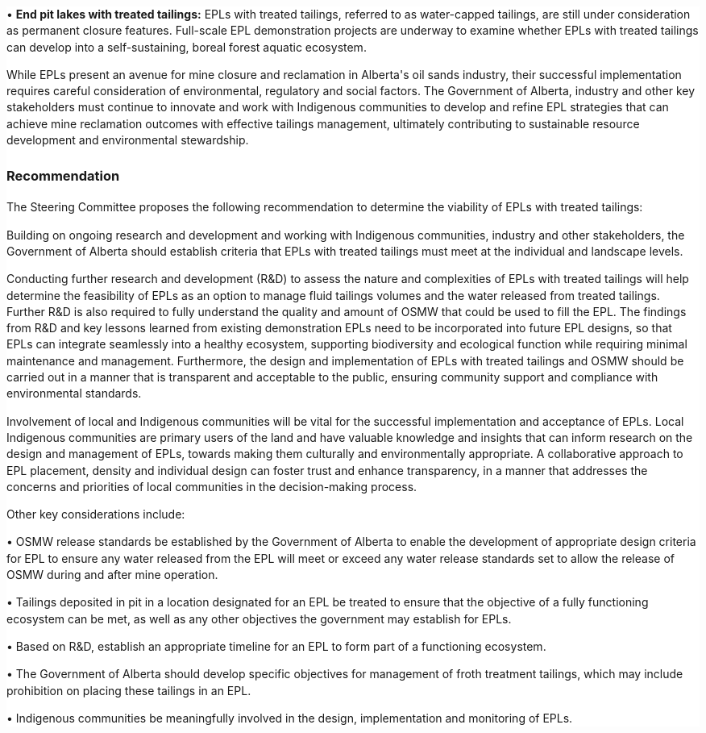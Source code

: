 • **End pit lakes with treated tailings:** EPLs with treated tailings, referred to as water-capped tailings, are still under consideration as permanent closure features. Full-scale EPL demonstration projects are underway to examine whether EPLs with treated tailings can develop into a self-sustaining, boreal forest aquatic ecosystem.

While EPLs present an avenue for mine closure and reclamation in Alberta's oil sands industry, their successful implementation requires careful consideration of environmental, regulatory and social factors. The Government of Alberta, industry and other key stakeholders must continue to innovate and work with Indigenous communities to develop and refine EPL strategies that can achieve mine reclamation outcomes with effective tailings management, ultimately contributing to sustainable resource development and environmental stewardship.

### Recommendation

The Steering Committee proposes the following recommendation to determine the viability of EPLs with treated tailings:

Building on ongoing research and development and working with Indigenous communities, industry and other stakeholders, the Government of Alberta should establish criteria that EPLs with treated tailings must meet at the individual and landscape levels.

Conducting further research and development (R&D) to assess the nature and complexities of EPLs with treated tailings will help determine the feasibility of EPLs as an option to manage fluid tailings volumes and the water released from treated tailings. Further R&D is also required to fully understand the quality and amount of OSMW that could be used to fill the EPL. The findings from R&D and key lessons learned from existing demonstration EPLs need to be incorporated into future EPL designs, so that EPLs can integrate seamlessly into a healthy ecosystem, supporting biodiversity and ecological function while requiring minimal maintenance and management. Furthermore, the design and implementation of EPLs with treated tailings and OSMW should be carried out in a manner that is transparent and acceptable to the public, ensuring community support and compliance with environmental standards.

Involvement of local and Indigenous communities will be vital for the successful implementation and acceptance of EPLs. Local Indigenous communities are primary users of the land and have valuable knowledge and insights that can inform research on the design and management of EPLs, towards making them culturally and environmentally appropriate. A collaborative approach to EPL placement, density and individual design can foster trust and enhance transparency, in a manner that addresses the concerns and priorities of local communities in the decision-making process.

Other key considerations include:

• OSMW release standards be established by the Government of Alberta to enable the development of appropriate design criteria for EPL to ensure any water released from the EPL will meet or exceed any water release standards set to allow the release of OSMW during and after mine operation.

• Tailings deposited in pit in a location designated for an EPL be treated to ensure that the objective of a fully functioning ecosystem can be met, as well as any other objectives the government may establish for EPLs.

• Based on R&D, establish an appropriate timeline for an EPL to form part of a functioning ecosystem.

• The Government of Alberta should develop specific objectives for management of froth treatment tailings, which may include prohibition on placing these tailings in an EPL.

• Indigenous communities be meaningfully involved in the design, implementation and monitoring of EPLs.
